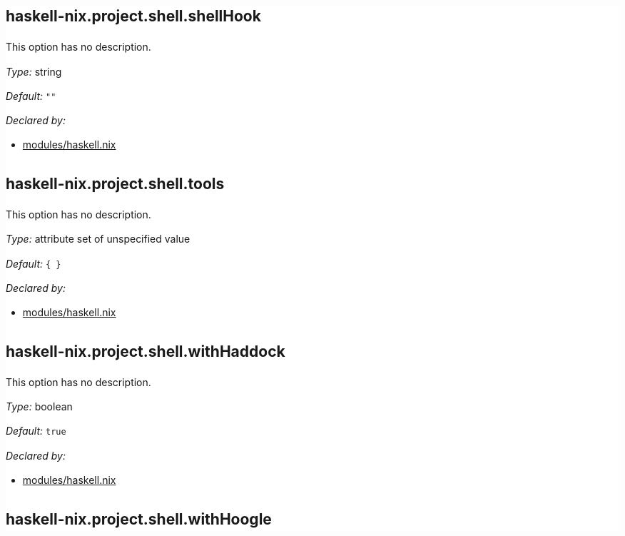 

## haskell-nix\.project\.shell\.shellHook



This option has no description\.



*Type:*
string



*Default:*
` "" `

*Declared by:*
 - [modules/haskell\.nix](file://modules/haskell.nix)



## haskell-nix\.project\.shell\.tools



This option has no description\.



*Type:*
attribute set of unspecified value



*Default:*
` { } `

*Declared by:*
 - [modules/haskell\.nix](file://modules/haskell.nix)



## haskell-nix\.project\.shell\.withHaddock



This option has no description\.



*Type:*
boolean



*Default:*
` true `

*Declared by:*
 - [modules/haskell\.nix](file://modules/haskell.nix)



## haskell-nix\.project\.shell\.withHoogle
